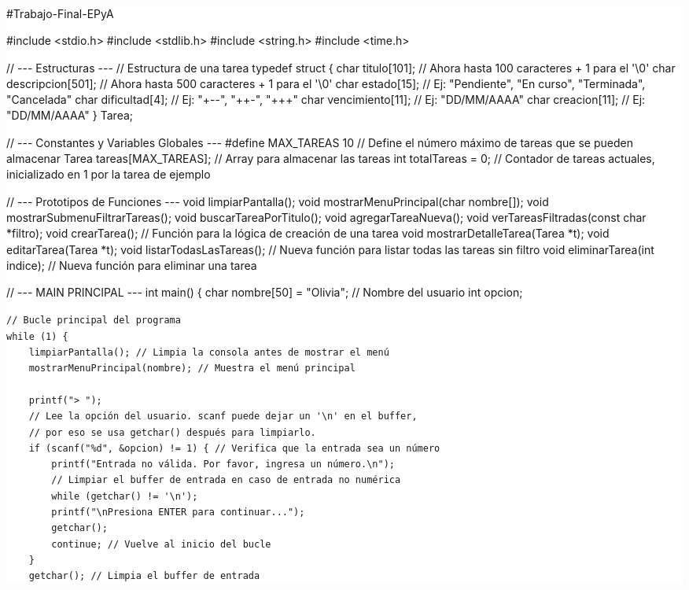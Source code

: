 #Trabajo-Final-EPyA

#include <stdio.h>
#include <stdlib.h>
#include <string.h>
#include <time.h>

// --- Estructuras ---
// Estructura de una tarea
typedef struct {
    char titulo[101];    // Ahora hasta 100 caracteres + 1 para el '\0'
    char descripcion[501]; // Ahora hasta 500 caracteres + 1 para el '\0'
    char estado[15];      // Ej: "Pendiente", "En curso", "Terminada", "Cancelada"
    char dificultad[4];   // Ej: "+--", "++-", "+++"
    char vencimiento[11]; // Ej: "DD/MM/AAAA"
    char creacion[11];    // Ej: "DD/MM/AAAA"
} Tarea;

// --- Constantes y Variables Globales ---
#define MAX_TAREAS 10 // Define el número máximo de tareas que se pueden almacenar
Tarea tareas[MAX_TAREAS]; // Array para almacenar las tareas
int totalTareas = 0; // Contador de tareas actuales, inicializado en 1 por la tarea de ejemplo

// --- Prototipos de Funciones ---
void limpiarPantalla();
void mostrarMenuPrincipal(char nombre[]);
void mostrarSubmenuFiltrarTareas();
void buscarTareaPorTitulo();
void agregarTareaNueva();
void verTareasFiltradas(const char *filtro);
void crearTarea(); // Función para la lógica de creación de una tarea
void mostrarDetalleTarea(Tarea *t);
void editarTarea(Tarea *t);
void listarTodasLasTareas(); // Nueva función para listar todas las tareas sin filtro
void eliminarTarea(int indice); // Nueva función para eliminar una tarea

// --- MAIN PRINCIPAL ---
int main() {
    char nombre[50] = "Olivia"; // Nombre del usuario
    int opcion;

    // Bucle principal del programa
    while (1) {
        limpiarPantalla(); // Limpia la consola antes de mostrar el menú
        mostrarMenuPrincipal(nombre); // Muestra el menú principal

        printf("> ");
        // Lee la opción del usuario. scanf puede dejar un '\n' en el buffer,
        // por eso se usa getchar() después para limpiarlo.
        if (scanf("%d", &opcion) != 1) { // Verifica que la entrada sea un número
            printf("Entrada no válida. Por favor, ingresa un número.\n");
            // Limpiar el buffer de entrada en caso de entrada no numérica
            while (getchar() != '\n'); 
            printf("\nPresiona ENTER para continuar...");
            getchar();
            continue; // Vuelve al inicio del bucle
        }
        getchar(); // Limpia el buffer de entrada
